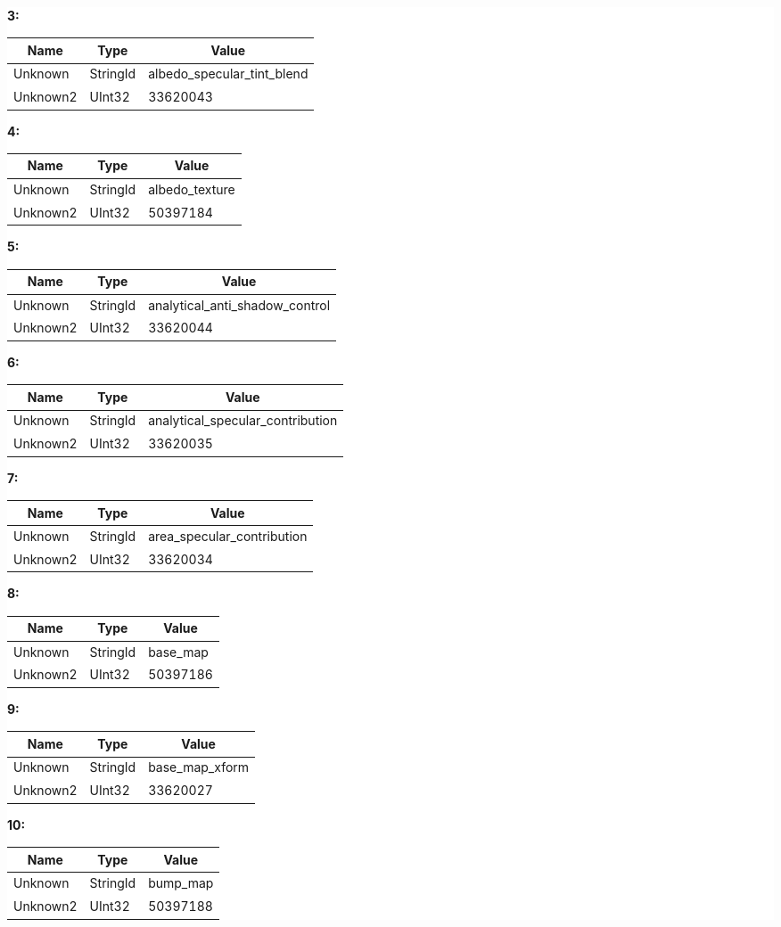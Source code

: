 
**3:**

Name	| Type	| Value
---	|---	|---	|
Unknown	|StringId	|albedo_specular_tint_blend
Unknown2	|UInt32	|33620043


**4:**

Name	| Type	| Value
---	|---	|---	|
Unknown	|StringId	|albedo_texture
Unknown2	|UInt32	|50397184


**5:**

Name	| Type	| Value
---	|---	|---	|
Unknown	|StringId	|analytical_anti_shadow_control
Unknown2	|UInt32	|33620044


**6:**

Name	| Type	| Value
---	|---	|---	|
Unknown	|StringId	|analytical_specular_contribution
Unknown2	|UInt32	|33620035


**7:**

Name	| Type	| Value
---	|---	|---	|
Unknown	|StringId	|area_specular_contribution
Unknown2	|UInt32	|33620034


**8:**

Name	| Type	| Value
---	|---	|---	|
Unknown	|StringId	|base_map
Unknown2	|UInt32	|50397186


**9:**

Name	| Type	| Value
---	|---	|---	|
Unknown	|StringId	|base_map_xform
Unknown2	|UInt32	|33620027


**10:**

Name	| Type	| Value
---	|---	|---	|
Unknown	|StringId	|bump_map
Unknown2	|UInt32	|50397188
